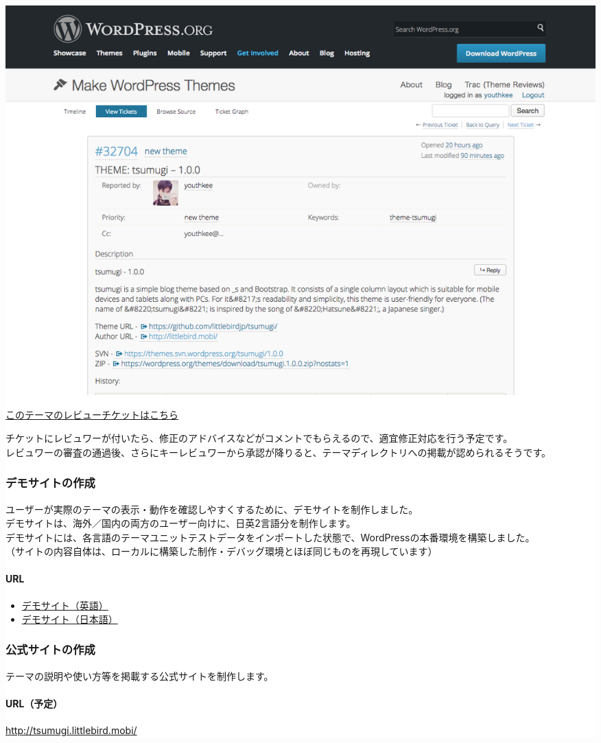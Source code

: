 ![](screenshots/screenshot17.png?raw=true)

[このテーマのレビューチケットはこちら](https://themes.trac.wordpress.org/ticket/32704)

チケットにレビュワーが付いたら、修正のアドバイスなどがコメントでもらえるので、適宜修正対応を行う予定です。  
レビュワーの審査の通過後、さらにキーレビュワーから承認が降りると、テーマディレクトリへの掲載が認められるそうです。

### デモサイトの作成

ユーザーが実際のテーマの表示・動作を確認しやすくするために、デモサイトを制作しました。  
デモサイトは、海外／国内の両方のユーザー向けに、日英2言語分を制作します。  
デモサイトには、各言語のテーマユニットテストデータをインポートした状態で、WordPressの本番環境を構築しました。  
（サイトの内容自体は、ローカルに構築した制作・デバッグ環境とほぼ同じものを再現しています）

#### URL

- [デモサイト（英語）](http://tsumugi.halfmoon.jp/)
- [デモサイト（日本語）](http://tsumugi.halfmoon.jp/ja/)

### 公式サイトの作成

テーマの説明や使い方等を掲載する公式サイトを制作します。

#### URL（予定）

http://tsumugi.littlebird.mobi/
